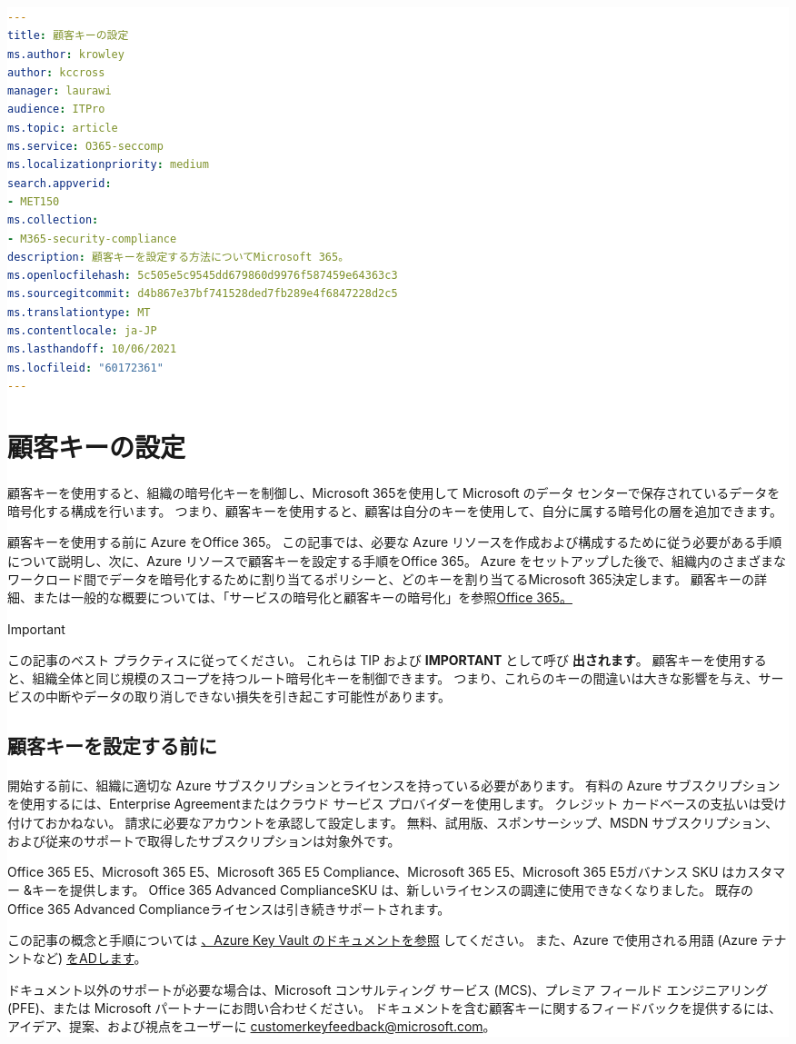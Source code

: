 ```yaml
---
title: 顧客キーの設定
ms.author: krowley
author: kccross
manager: laurawi
audience: ITPro
ms.topic: article
ms.service: O365-seccomp
ms.localizationpriority: medium
search.appverid:
- MET150
ms.collection:
- M365-security-compliance
description: 顧客キーを設定する方法についてMicrosoft 365。
ms.openlocfilehash: 5c505e5c9545dd679860d9976f587459e64363c3
ms.sourcegitcommit: d4b867e37bf741528ded7fb289e4f6847228d2c5
ms.translationtype: MT
ms.contentlocale: ja-JP
ms.lasthandoff: 10/06/2021
ms.locfileid: "60172361"
---
```

# <a name="set-up-customer-key"></a>顧客キーの設定

顧客キーを使用すると、組織の暗号化キーを制御し、Microsoft 365を使用して Microsoft のデータ センターで保存されているデータを暗号化する構成を行います。 つまり、顧客キーを使用すると、顧客は自分のキーを使用して、自分に属する暗号化の層を追加できます。

顧客キーを使用する前に Azure をOffice 365。 この記事では、必要な Azure リソースを作成および構成するために従う必要がある手順について説明し、次に、Azure リソースで顧客キーを設定する手順をOffice 365。 Azure をセットアップした後で、組織内のさまざまなワークロード間でデータを暗号化するために割り当てるポリシーと、どのキーを割り当てるMicrosoft 365決定します。 顧客キーの詳細、または一般的な概要については、「サービスの暗号化と顧客キーの暗号化」を参照[Office 365。](customer-key-overview.md)
  
> [!IMPORTANT]
> この記事のベスト プラクティスに従ってください。 これらは TIP および **IMPORTANT** として呼び **出されます**。 顧客キーを使用すると、組織全体と同じ規模のスコープを持つルート暗号化キーを制御できます。 つまり、これらのキーの間違いは大きな影響を与え、サービスの中断やデータの取り消しできない損失を引き起こす可能性があります。
  
## <a name="before-you-set-up-customer-key"></a>顧客キーを設定する前に

開始する前に、組織に適切な Azure サブスクリプションとライセンスを持っている必要があります。 有料の Azure サブスクリプションを使用するには、Enterprise Agreementまたはクラウド サービス プロバイダーを使用します。 クレジット カードベースの支払いは受け付けておかねない。 請求に必要なアカウントを承認して設定します。 無料、試用版、スポンサーシップ、MSDN サブスクリプション、および従来のサポートで取得したサブスクリプションは対象外です。

Office 365 E5、Microsoft 365 E5、Microsoft 365 E5 Compliance、Microsoft 365 E5、Microsoft 365 E5ガバナンス SKU はカスタマー &キーを提供します。 Office 365 Advanced ComplianceSKU は、新しいライセンスの調達に使用できなくなりました。 既存のOffice 365 Advanced Complianceライセンスは引き続きサポートされます。

この記事の概念と手順については [、Azure Key Vault のドキュメントを参照](/azure/key-vault/) してください。 また、Azure で使用される用語 (Azure テナントなど) [をADします](/previous-versions/azure/azure-services/jj573650(v=azure.100)#what-is-an-azure-ad-tenant)。
  
ドキュメント以外のサポートが必要な場合は、Microsoft コンサルティング サービス (MCS)、プレミア フィールド エンジニアリング (PFE)、または Microsoft パートナーにお問い合わせください。 ドキュメントを含む顧客キーに関するフィードバックを提供するには、アイデア、提案、および視点をユーザーに customerkeyfeedback@microsoft.com。
  